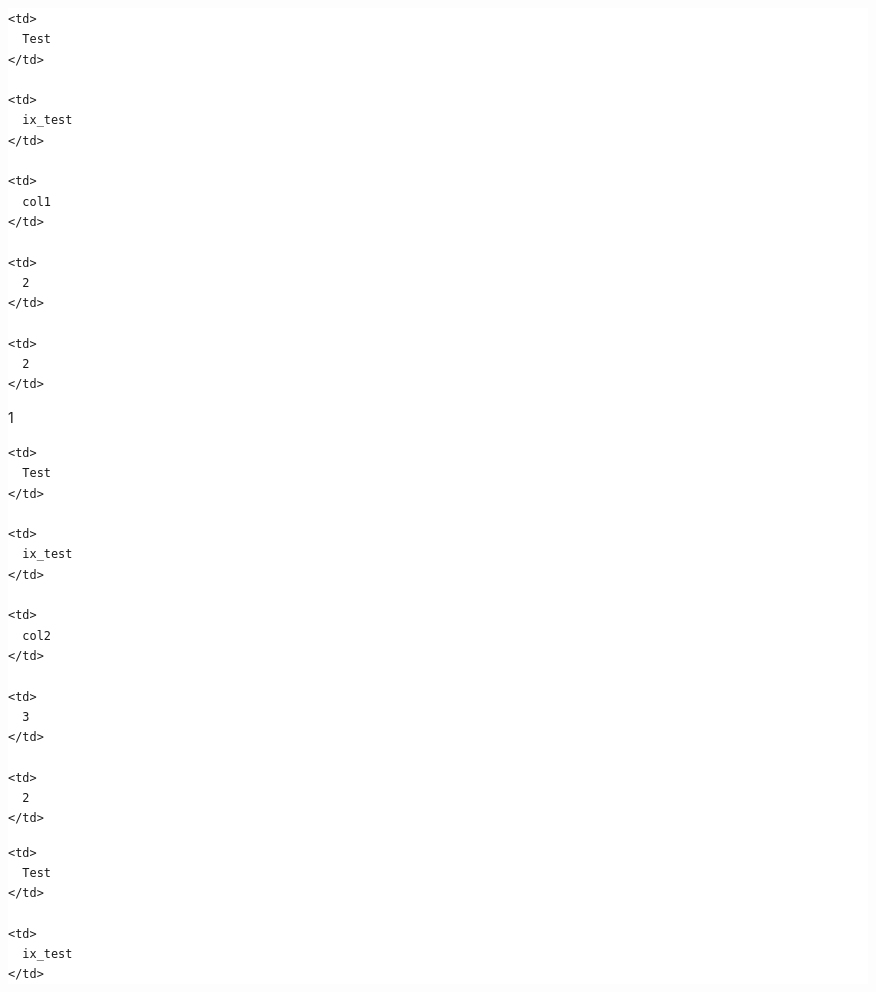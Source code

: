     <td>
      Test
    </td>
    
    <td>
      ix_test
    </td>
    
    <td>
      col1
    </td>
    
    <td>
      2
    </td>
    
    <td>
      2
    </td>
  </tr>
  
  <tr>
    <td>
      1
    </td>
    
    <td>
      Test
    </td>
    
    <td>
      ix_test
    </td>
    
    <td>
      col2
    </td>
    
    <td>
      3
    </td>
    
    <td>
      2
    </td>
  </tr>
  
  <tr>
    <td>
    </td>
    
    <td>
      Test
    </td>
    
    <td>
      ix_test
    </td>
    